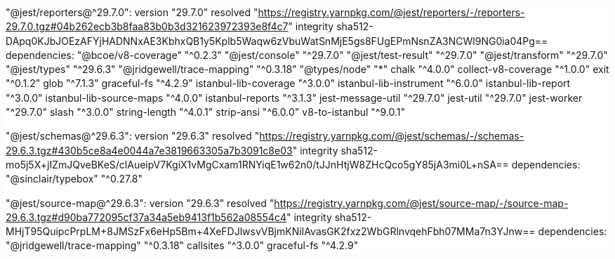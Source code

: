 "@jest/reporters@^29.7.0":
  version "29.7.0"
  resolved "https://registry.yarnpkg.com/@jest/reporters/-/reporters-29.7.0.tgz#04b262ecb3b8faa83b0b3d321623972393e8f4c7"
  integrity sha512-DApq0KJbJOEzAFYjHADNNxAE3KbhxQB1y5Kplb5Waqw6zVbuWatSnMjE5gs8FUgEPmNsnZA3NCWl9NG0ia04Pg==
  dependencies:
    "@bcoe/v8-coverage" "^0.2.3"
    "@jest/console" "^29.7.0"
    "@jest/test-result" "^29.7.0"
    "@jest/transform" "^29.7.0"
    "@jest/types" "^29.6.3"
    "@jridgewell/trace-mapping" "^0.3.18"
    "@types/node" "*"
    chalk "^4.0.0"
    collect-v8-coverage "^1.0.0"
    exit "^0.1.2"
    glob "^7.1.3"
    graceful-fs "^4.2.9"
    istanbul-lib-coverage "^3.0.0"
    istanbul-lib-instrument "^6.0.0"
    istanbul-lib-report "^3.0.0"
    istanbul-lib-source-maps "^4.0.0"
    istanbul-reports "^3.1.3"
    jest-message-util "^29.7.0"
    jest-util "^29.7.0"
    jest-worker "^29.7.0"
    slash "^3.0.0"
    string-length "^4.0.1"
    strip-ansi "^6.0.0"
    v8-to-istanbul "^9.0.1"

"@jest/schemas@^29.6.3":
  version "29.6.3"
  resolved "https://registry.yarnpkg.com/@jest/schemas/-/schemas-29.6.3.tgz#430b5ce8a4e0044a7e3819663305a7b3091c8e03"
  integrity sha512-mo5j5X+jIZmJQveBKeS/clAueipV7KgiX1vMgCxam1RNYiqE1w62n0/tJJnHtjW8ZHcQco5gY85jA3mi0L+nSA==
  dependencies:
    "@sinclair/typebox" "^0.27.8"

"@jest/source-map@^29.6.3":
  version "29.6.3"
  resolved "https://registry.yarnpkg.com/@jest/source-map/-/source-map-29.6.3.tgz#d90ba772095cf37a34a5eb9413f1b562a08554c4"
  integrity sha512-MHjT95QuipcPrpLM+8JMSzFx6eHp5Bm+4XeFDJlwsvVBjmKNiIAvasGK2fxz2WbGRlnvqehFbh07MMa7n3YJnw==
  dependencies:
    "@jridgewell/trace-mapping" "^0.3.18"
    callsites "^3.0.0"
    graceful-fs "^4.2.9"
